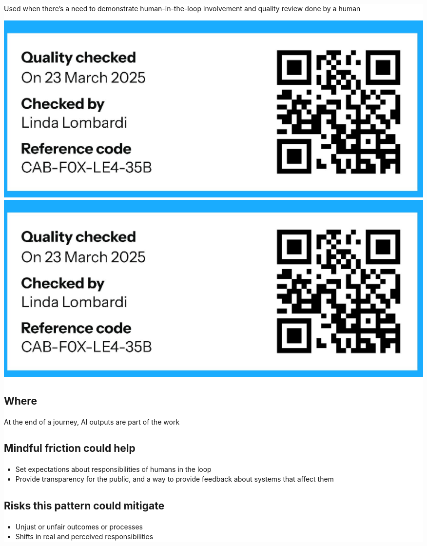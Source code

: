 Used when there’s a need to demonstrate human-in-the-loop involvement and quality review done by a human

<div><img src="/public/images/cps/qualityAssure1.png" alt="Example quality assurance summary " style="width:100%;height:auto"></div>
<div><img src="/public/images/cps/qualityAssure1.png" alt="Example from the letter drafter use case" style="width:100%;height:auto"></div>

## Where

At the end of a journey, AI outputs are part of the work

## Mindful friction could help

- Set expectations about responsibilities of humans in the loop
- Provide transparency for the public, and a way to provide feedback about systems that affect them

## Risks this pattern could mitigate

- Unjust or unfair outcomes or processes
- Shifts in real and perceived responsibilities
